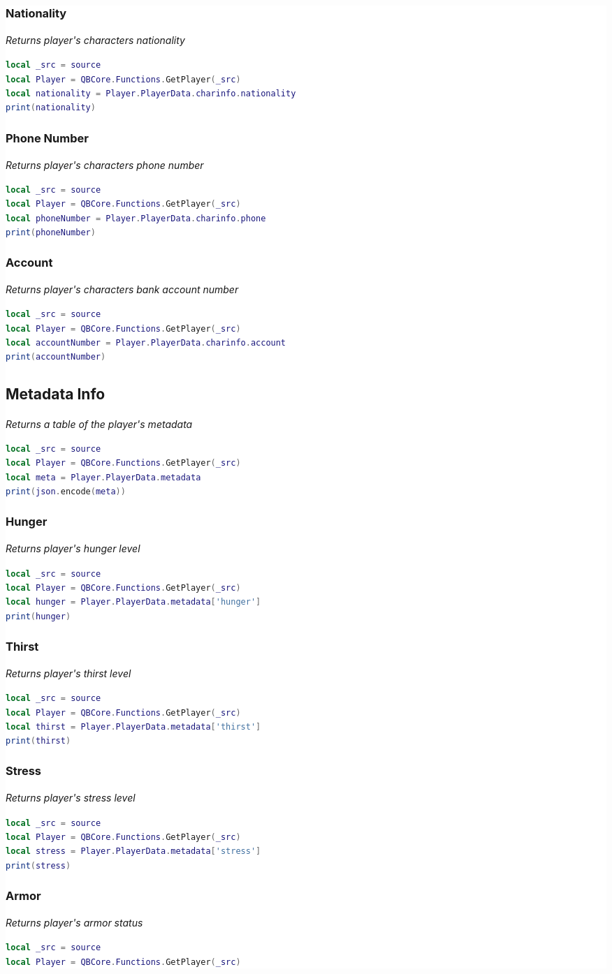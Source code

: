 ### Nationality
*Returns player's characters nationality*
```lua
local _src = source
local Player = QBCore.Functions.GetPlayer(_src)
local nationality = Player.PlayerData.charinfo.nationality
print(nationality)
```
### Phone Number
*Returns player's characters phone number*
```lua
local _src = source
local Player = QBCore.Functions.GetPlayer(_src)
local phoneNumber = Player.PlayerData.charinfo.phone
print(phoneNumber)
```
### Account
*Returns player's characters bank account number*
```lua
local _src = source
local Player = QBCore.Functions.GetPlayer(_src)
local accountNumber = Player.PlayerData.charinfo.account
print(accountNumber)
```
## Metadata Info
*Returns a table of the player's metadata*
```lua
local _src = source
local Player = QBCore.Functions.GetPlayer(_src)
local meta = Player.PlayerData.metadata
print(json.encode(meta))
```
### Hunger
*Returns player's hunger level*
```lua
local _src = source
local Player = QBCore.Functions.GetPlayer(_src)
local hunger = Player.PlayerData.metadata['hunger']
print(hunger)
```
### Thirst
*Returns player's thirst level*
```lua
local _src = source
local Player = QBCore.Functions.GetPlayer(_src)
local thirst = Player.PlayerData.metadata['thirst']
print(thirst)
```
### Stress
*Returns player's stress level*
```lua
local _src = source
local Player = QBCore.Functions.GetPlayer(_src)
local stress = Player.PlayerData.metadata['stress']
print(stress)
```
### Armor
*Returns player's armor status*
```lua
local _src = source
local Player = QBCore.Functions.GetPlayer(_src)
```